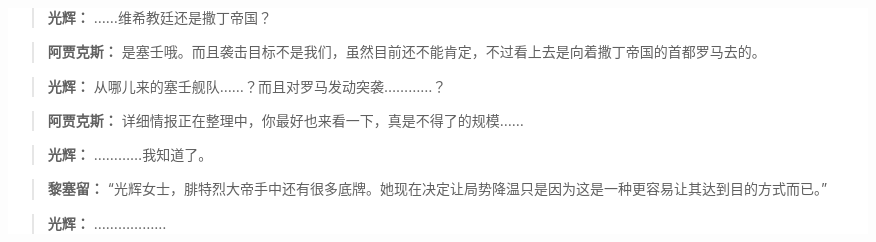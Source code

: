 > **光辉：**
> ……维希教廷还是撒丁帝国？

> **阿贾克斯：**
> 是塞壬哦。而且袭击目标不是我们，虽然目前还不能肯定，不过看上去是向着撒丁帝国的首都罗马去的。

> **光辉：**
> 从哪儿来的塞壬舰队……？而且对罗马发动突袭…………？

> **阿贾克斯：**
> 详细情报正在整理中，你最好也来看一下，真是不得了的规模……

> **光辉：**
> …………我知道了。

> **黎塞留：**
> “光辉女士，腓特烈大帝手中还有很多底牌。她现在决定让局势降温只是因为这是一种更容易让其达到目的方式而已。”

> **光辉：**
> ………………

